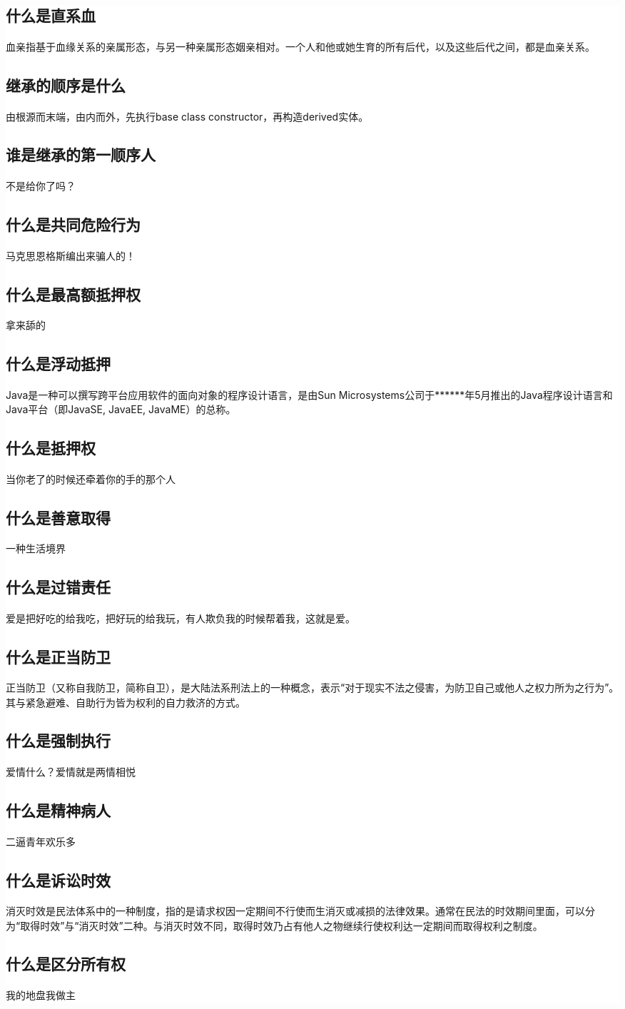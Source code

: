 ## 什么是直系血
血亲指基于血缘关系的亲属形态，与另一种亲属形态姻亲相对。一个人和他或她生育的所有后代，以及这些后代之间，都是血亲关系。

## 继承的顺序是什么
由根源而末端，由内而外，先执行base class constructor，再构造derived实体。

## 谁是继承的第一顺序人
不是给你了吗？

## 什么是共同危险行为
马克思恩格斯编出来骗人的！

## 什么是最高额抵押权
拿来舔的

## 什么是浮动抵押
Java是一种可以撰写跨平台应用软件的面向对象的程序设计语言，是由Sun Microsystems公司于******年5月推出的Java程序设计语言和Java平台（即JavaSE, JavaEE, JavaME）的总称。

## 什么是抵押权
当你老了的时候还牵着你的手的那个人

## 什么是善意取得
一种生活境界

## 什么是过错责任
爱是把好吃的给我吃，把好玩的给我玩，有人欺负我的时候帮着我，这就是爱。

## 什么是正当防卫
正当防卫（又称自我防卫，简称自卫），是大陆法系刑法上的一种概念，表示“对于现实不法之侵害，为防卫自己或他人之权力所为之行为”。其与紧急避难、自助行为皆为权利的自力救济的方式。

## 什么是强制执行
爱情什么？爱情就是两情相悦

## 什么是精神病人
二逼青年欢乐多

## 什么是诉讼时效
消灭时效是民法体系中的一种制度，指的是请求权因一定期间不行使而生消灭或减损的法律效果。通常在民法的时效期间里面，可以分为“取得时效”与“消灭时效”二种。与消灭时效不同，取得时效乃占有他人之物继续行使权利达一定期间而取得权利之制度。

## 什么是区分所有权
我的地盘我做主
